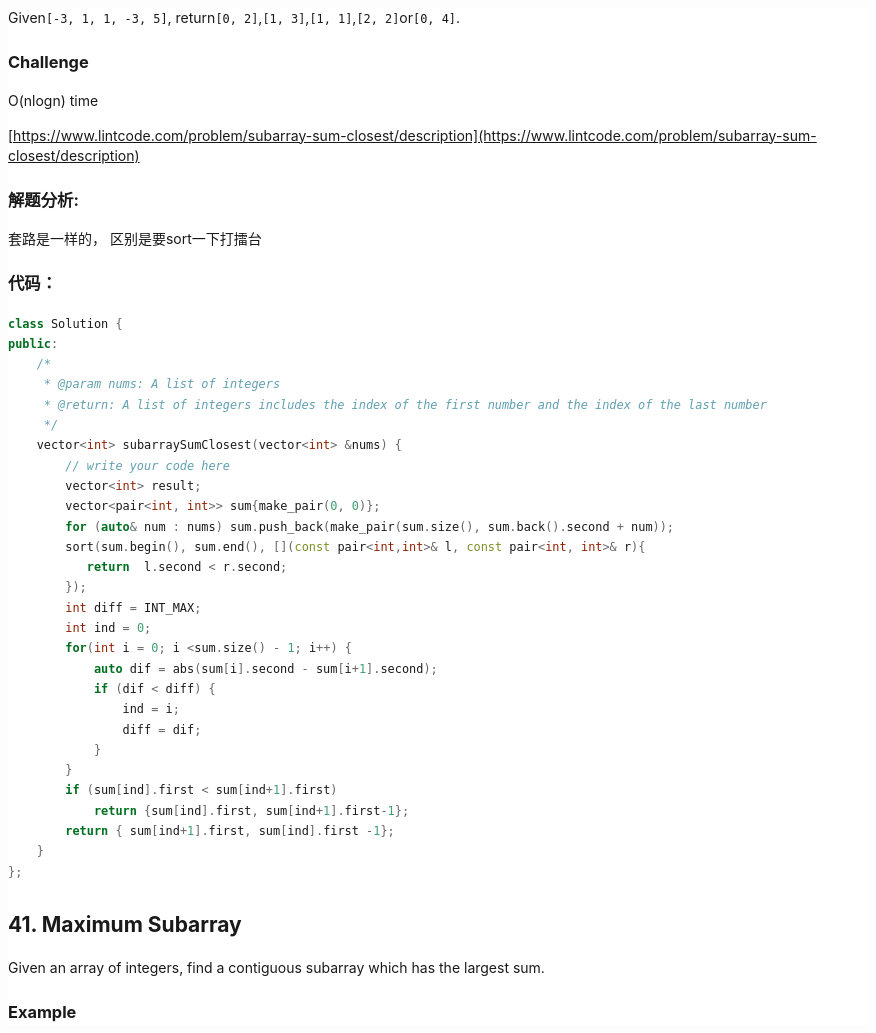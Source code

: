 Given`[-3, 1, 1, -3, 5]`, return`[0, 2]`,`[1, 3]`,`[1, 1]`,`[2, 2]`or`[0, 4]`.

### Challenge

O\(nlogn\) time

[https://www.lintcode.com/problem/subarray-sum-closest/description](https://www.lintcode.com/problem/subarray-sum-closest/description)

### 解题分析:

套路是一样的， 区别是要sort一下打擂台

### 代码：

```cpp
class Solution {
public:
    /*
     * @param nums: A list of integers
     * @return: A list of integers includes the index of the first number and the index of the last number
     */
    vector<int> subarraySumClosest(vector<int> &nums) {
        // write your code here
        vector<int> result;
        vector<pair<int, int>> sum{make_pair(0, 0)};
        for (auto& num : nums) sum.push_back(make_pair(sum.size(), sum.back().second + num));
        sort(sum.begin(), sum.end(), [](const pair<int,int>& l, const pair<int, int>& r){
           return  l.second < r.second;
        });
        int diff = INT_MAX;
        int ind = 0;
        for(int i = 0; i <sum.size() - 1; i++) {
            auto dif = abs(sum[i].second - sum[i+1].second);
            if (dif < diff) {
                ind = i;
                diff = dif;
            }
        }
        if (sum[ind].first < sum[ind+1].first) 
            return {sum[ind].first, sum[ind+1].first-1};
        return { sum[ind+1].first, sum[ind].first -1};
    }
};
```

## 41. Maximum Subarray

Given an array of integers, find a contiguous subarray which has the largest sum.

### Example
